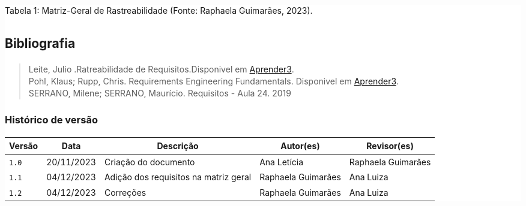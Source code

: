Tabela 1: Matriz-Geral de Rastreabilidade (Fonte: Raphaela Guimarães, 2023).

## Bibliografia

> Leite, Julio .Ratreabilidade de Requisitos.Disponivel em
> [Aprender3](https://aprender3.unb.br/pluginfile.php/2523175/mod_resource/content/3/05_20_sayao.pdf). </br>
> Pohl, Klaus; Rupp, Chris. Requirements Engineering Fundamentals. Disponivel em
> [Aprender3](https://aprender3.unb.br/pluginfile.php/2523174/mod_resource/content/2/Rastreabilidade.pdf). </br>
> SERRANO, Milene; SERRANO, Maurício. Requisitos - Aula 24. 2019 </br>




### Histórico de versão

| Versão | Data       | Descrição                | Autor(es)               | Revisor(es)         |
| ------ | ---------- | ------------------------ | ----------------------- | ------------------- |
| `1.0`  | 20/11/2023 | Criação do documento     | Ana Letícia | Raphaela Guimarães |
| `1.1`  | 04/12/2023 | Adição dos requisitos na matriz geral | Raphaela Guimarães | Ana Luiza |
| `1.2`  | 04/12/2023 | Correções | Raphaela Guimarães | Ana Luiza |

